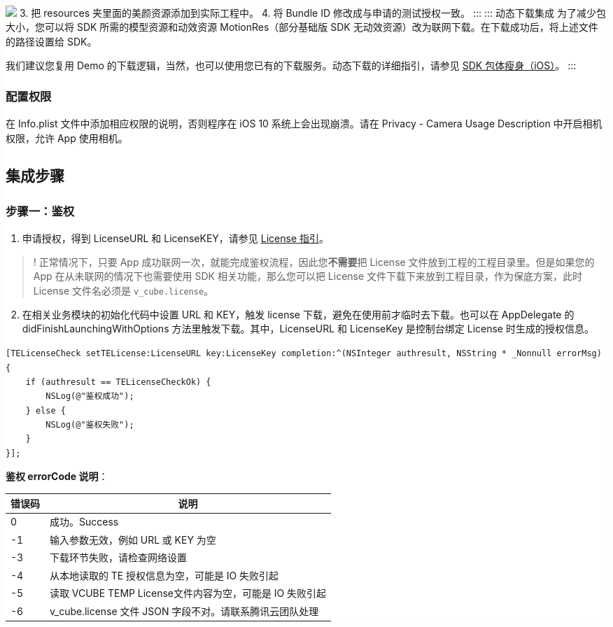 ![](https://qcloudimg.tencent-cloud.cn/raw/64aacf4305d7adf3a2bbe025920be517.png)
3. 把 resources 夹里面的美颜资源添加到实际工程中。
4. 将 Bundle ID 修改成与申请的测试授权一致。
:::
::: 动态下载集成
为了减少包大小，您可以将 SDK 所需的模型资源和动效资源 MotionRes（部分基础版 SDK 无动效资源）改为联网下载。在下载成功后，将上述文件的路径设置给 SDK。

我们建议您复用 Demo 的下载逻辑，当然，也可以使用您已有的下载服务。动态下载的详细指引，请参见 [SDK 包体瘦身（iOS）](https://cloud.tencent.com/document/product/616/76029)。
:::
</dx-tabs>

### 配置权限
在 Info.plist 文件中添加相应权限的说明，否则程序在 iOS 10 系统上会出现崩溃。请在 Privacy - Camera Usage Description 中开启相机权限，允许 App 使用相机。

## 集成步骤

### 步骤一：鉴权
1. 申请授权，得到 LicenseURL 和 LicenseKEY，请参见 [License 指引](https://cloud.tencent.com/document/product/616/65879)。
> ! 正常情况下，只要 App 成功联网一次，就能完成鉴权流程，因此您**不需要**把 License 文件放到工程的工程目录里。但是如果您的 App 在从未联网的情况下也需要使用 SDK 相关功能，那么您可以把 License 文件下载下来放到工程目录，作为保底方案，此时 License 文件名必须是 `v_cube.license`。
2. 在相关业务模块的初始化代码中设置 URL 和 KEY，触发 license 下载，避免在使用前才临时去下载。也可以在 AppDelegate 的 didFinishLaunchingWithOptions 方法里触发下载。其中，LicenseURL 和 LicenseKey 是控制台绑定 License 时生成的授权信息。
```
[TELicenseCheck setTELicense:LicenseURL key:LicenseKey completion:^(NSInteger authresult, NSString * _Nonnull errorMsg) {
	if (authresult == TELicenseCheckOk) {
		NSLog(@"鉴权成功");
	} else {
		NSLog(@"鉴权失败");
	}
}];
```
**鉴权 errorCode 说明**：
<table>
<thead>
<tr>
<th>错误码</th>
<th>说明</th>
</tr>
</thead>
<tbody><tr>
<td>0</td>
<td>成功。Success</td>
</tr>
<tr>
<td>-1</td>
<td>输入参数无效，例如 URL 或 KEY 为空</td>
</tr><tr>
<td>-3</td>
<td>下载环节失败，请检查网络设置</td>
</tr><tr>
<td>-4</td>
<td>从本地读取的 TE 授权信息为空，可能是 IO 失败引起</td>
</tr><tr>
<td>-5</td>
<td>读取 VCUBE TEMP License文件内容为空，可能是 IO 失败引起</td>
</tr><tr>
<td>-6</td>
<td>v_cube.license 文件 JSON 字段不对。请联系腾讯云团队处理</td>
</tr><tr>